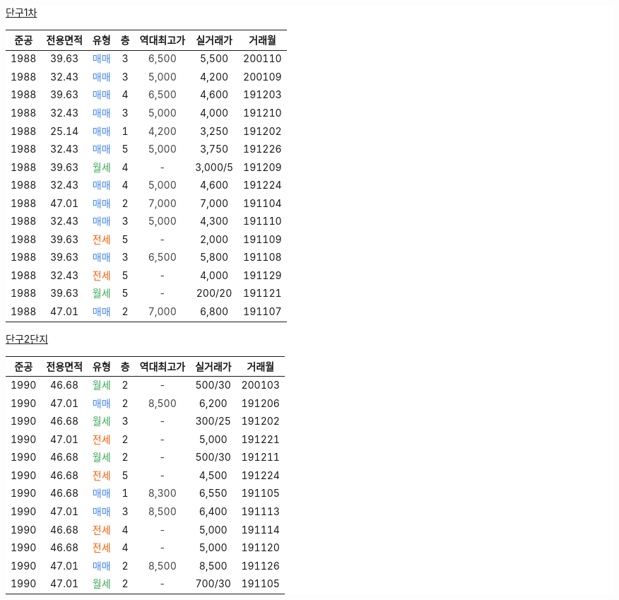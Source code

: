 [단구1차](https://search.naver.com/search.naver?query=%EA%B0%95%EC%9B%90%EB%8F%84+%EC%9B%90%EC%A3%BC%EC%8B%9C+%EB%AA%85%EB%A5%9C%EB%8F%99+%EB%8B%A8%EA%B5%AC1%EC%B0%A8)

|준공|전용면적|유형|층|역대최고가|실거래가|거래월|
|:---:|:---:|:---:|:---:|:---:|:---:|:---:|
|1988|39.63|<span style="color:#4285f3">매매</span>|3|<span style="color:#444444">6,500</span>|5,500|200110|
|1988|32.43|<span style="color:#4285f3">매매</span>|3|<span style="color:#444444">5,000</span>|4,200|200109|
|1988|39.63|<span style="color:#4285f3">매매</span>|4|<span style="color:#444444">6,500</span>|4,600|191203|
|1988|32.43|<span style="color:#4285f3">매매</span>|3|<span style="color:#444444">5,000</span>|4,000|191210|
|1988|25.14|<span style="color:#4285f3">매매</span>|1|<span style="color:#444444">4,200</span>|3,250|191202|
|1988|32.43|<span style="color:#4285f3">매매</span>|5|<span style="color:#444444">5,000</span>|3,750|191226|
|1988|39.63|<span style="color:#34a853">월세</span>|4|<span style="color:#444444">-</span>|3,000/5|191209|
|1988|32.43|<span style="color:#4285f3">매매</span>|4|<span style="color:#444444">5,000</span>|4,600|191224|
|1988|47.01|<span style="color:#4285f3">매매</span>|2|<span style="color:#444444">7,000</span>|7,000|191104|
|1988|32.43|<span style="color:#4285f3">매매</span>|3|<span style="color:#444444">5,000</span>|4,300|191110|
|1988|39.63|<span style="color:#ff5a00">전세</span>|5|<span style="color:#444444">-</span>|2,000|191109|
|1988|39.63|<span style="color:#4285f3">매매</span>|3|<span style="color:#444444">6,500</span>|5,800|191108|
|1988|32.43|<span style="color:#ff5a00">전세</span>|5|<span style="color:#444444">-</span>|4,000|191129|
|1988|39.63|<span style="color:#34a853">월세</span>|5|<span style="color:#444444">-</span>|200/20|191121|
|1988|47.01|<span style="color:#4285f3">매매</span>|2|<span style="color:#444444">7,000</span>|6,800|191107|

[단구2단지](https://search.naver.com/search.naver?query=%EA%B0%95%EC%9B%90%EB%8F%84+%EC%9B%90%EC%A3%BC%EC%8B%9C+%EB%AA%85%EB%A5%9C%EB%8F%99+%EB%8B%A8%EA%B5%AC2%EB%8B%A8%EC%A7%80)

|준공|전용면적|유형|층|역대최고가|실거래가|거래월|
|:---:|:---:|:---:|:---:|:---:|:---:|:---:|
|1990|46.68|<span style="color:#34a853">월세</span>|2|<span style="color:#444444">-</span>|500/30|200103|
|1990|47.01|<span style="color:#4285f3">매매</span>|2|<span style="color:#444444">8,500</span>|6,200|191206|
|1990|46.68|<span style="color:#34a853">월세</span>|3|<span style="color:#444444">-</span>|300/25|191202|
|1990|47.01|<span style="color:#ff5a00">전세</span>|2|<span style="color:#444444">-</span>|5,000|191221|
|1990|46.68|<span style="color:#34a853">월세</span>|2|<span style="color:#444444">-</span>|500/30|191211|
|1990|46.68|<span style="color:#ff5a00">전세</span>|5|<span style="color:#444444">-</span>|4,500|191224|
|1990|46.68|<span style="color:#4285f3">매매</span>|1|<span style="color:#444444">8,300</span>|6,550|191105|
|1990|47.01|<span style="color:#4285f3">매매</span>|3|<span style="color:#444444">8,500</span>|6,400|191113|
|1990|46.68|<span style="color:#ff5a00">전세</span>|4|<span style="color:#444444">-</span>|5,000|191114|
|1990|46.68|<span style="color:#ff5a00">전세</span>|4|<span style="color:#444444">-</span>|5,000|191120|
|1990|47.01|<span style="color:#4285f3">매매</span>|2|<span style="color:#444444">8,500</span>|8,500|191126|
|1990|47.01|<span style="color:#34a853">월세</span>|2|<span style="color:#444444">-</span>|700/30|191105|
